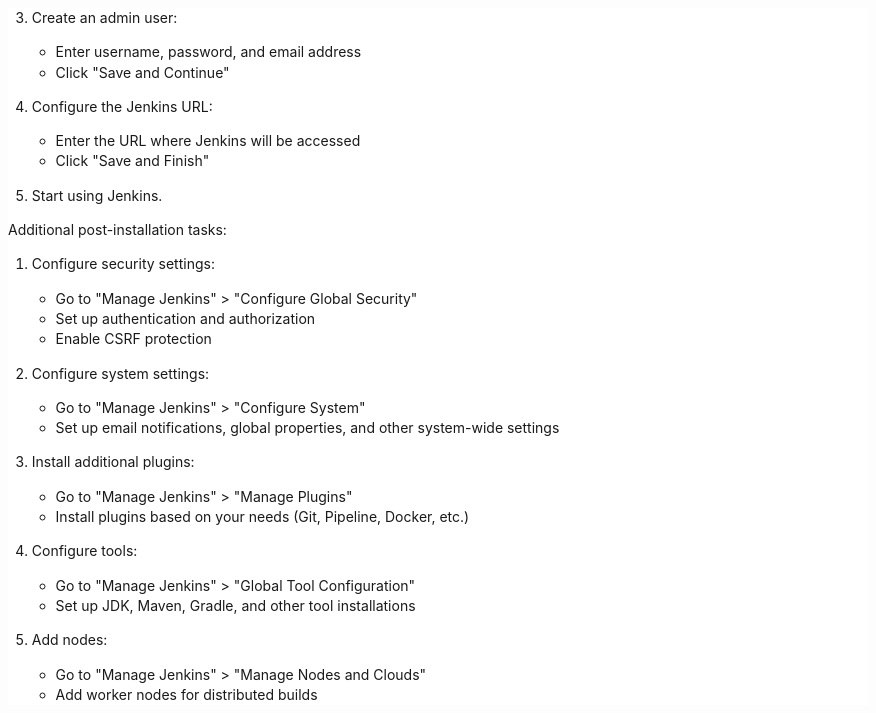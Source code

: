 3. Create an admin user:
   - Enter username, password, and email address
   - Click "Save and Continue"

4. Configure the Jenkins URL:
   - Enter the URL where Jenkins will be accessed
   - Click "Save and Finish"

5. Start using Jenkins.

Additional post-installation tasks:

1. Configure security settings:
   - Go to "Manage Jenkins" > "Configure Global Security"
   - Set up authentication and authorization
   - Enable CSRF protection

2. Configure system settings:
   - Go to "Manage Jenkins" > "Configure System"
   - Set up email notifications, global properties, and other system-wide settings

3. Install additional plugins:
   - Go to "Manage Jenkins" > "Manage Plugins"
   - Install plugins based on your needs (Git, Pipeline, Docker, etc.)

4. Configure tools:
   - Go to "Manage Jenkins" > "Global Tool Configuration"
   - Set up JDK, Maven, Gradle, and other tool installations

5. Add nodes:
   - Go to "Manage Jenkins" > "Manage Nodes and Clouds"
   - Add worker nodes for distributed builds